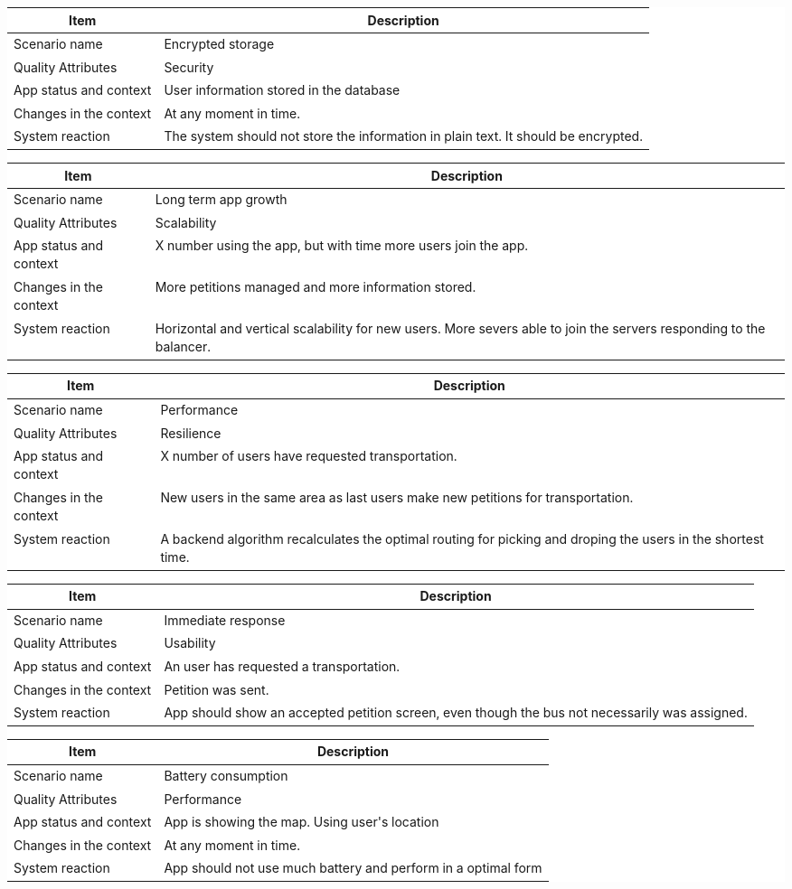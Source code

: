 | Item | Description |
| ------ | ------ |
| Scenario name | Encrypted storage |
| Quality Attributes | Security | 
| App status and context | User information stored in the database | 
| Changes in the context | At any moment in time. | 
| System reaction | The system should not store the information in plain text. It should be encrypted. | 


| Item | Description |
| ------ | ------ |
| Scenario name | Long term app growth  |
| Quality Attributes | Scalability | 
| App status and context | X number using the app, but with time more users join the app. | 
| Changes in the context | More petitions managed and more information stored. | 
| System reaction | Horizontal and vertical scalability for new users. More severs able to join the servers responding to the balancer. | 


| Item | Description |
| ------ | ------ |
| Scenario name | Performance |
| Quality Attributes | Resilience | 
| App status and context | X number of users have requested transportation. | 
| Changes in the context | New users in the same area as last users make new petitions for transportation. | 
| System reaction | A backend algorithm recalculates the optimal routing for picking and droping the users in the shortest time. | 


| Item | Description |
| ------ | ------ |
| Scenario name | Immediate response |
| Quality Attributes | Usability | 
| App status and context | An user has requested a transportation. | 
| Changes in the context | Petition was sent. | 
| System reaction | App should show an accepted petition screen, even though the bus not necessarily was assigned. | 


| Item | Description |
| ------ | ------ |
| Scenario name | Battery consumption |
| Quality Attributes | Performance | 
| App status and context | App is showing the map. Using user's location | 
| Changes in the context | At any moment in time. | 
| System reaction | App should not use much battery and perform in a optimal form | 
